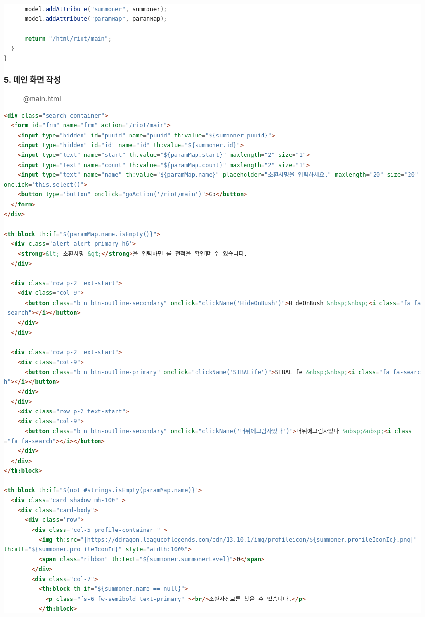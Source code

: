 ```java
      model.addAttribute("summoner", summoner);
      model.addAttribute("paramMap", paramMap);
        
      return "/html/riot/main";
  }    
}
```

### 5. 메인 화면 작성
> @main.html

```html
<div class="search-container">
  <form id="frm" name="frm" action="/riot/main">
    <input type="hidden" id="puuid" name="puuid" th:value="${summoner.puuid}">
    <input type="hidden" id="id" name="id" th:value="${summoner.id}">
    <input type="text" name="start" th:value="${paramMap.start}" maxlength="2" size="1">
    <input type="text" name="count" th:value="${paramMap.count}" maxlength="2" size="1">
    <input type="text" name="name" th:value="${paramMap.name}" placeholder="소환사명을 입력하세요." maxlength="20" size="20" onclick="this.select()">
    <button type="button" onclick="goAction('/riot/main')">Go</button>
  </form>
</div>

<th:block th:if="${paramMap.name.isEmpty()}">
  <div class="alert alert-primary h6">
    <strong>&lt; 소환사명 &gt;</strong>을 입력하면 롤 전적을 확인할 수 있습니다.
  </div>

  <div class="row p-2 text-start">
    <div class="col-9">
      <button class="btn btn-outline-secondary" onclick="clickName('HideOnBush')">HideOnBush &nbsp;&nbsp;<i class="fa fa-search"></i></button>
    </div>
  </div>
  
  <div class="row p-2 text-start">
    <div class="col-9">
      <button class="btn btn-outline-primary" onclick="clickName('SIBALife')">SIBALife &nbsp;&nbsp;<i class="fa fa-search"></i></button>
    </div>
  </div>
    <div class="row p-2 text-start">
    <div class="col-9">
      <button class="btn btn-outline-secondary" onclick="clickName('너뒤에그림자있다')">너뒤에그림자있다 &nbsp;&nbsp;<i class="fa fa-search"></i></button>
    </div>
  </div>         
</th:block>

<th:block th:if="${not #strings.isEmpty(paramMap.name)}">
  <div class="card shadow mh-100" >
    <div class="card-body">
      <div class="row">
        <div class="col-5 profile-container " >
          <img th:src="|https://ddragon.leagueoflegends.com/cdn/13.10.1/img/profileicon/${summoner.profileIconId}.png|" th:alt="${summoner.profileIconId}" style="width:100%">
          <span class="ribbon" th:text="${summoner.summonerLevel}">0</span>                  
        </div>
        <div class="col-7">
          <th:block th:if="${summoner.name == null}">
            <p class="fs-6 fw-semibold text-primary" ><br/>소환사정보를 찾을 수 없습니다.</p>
          </th:block>
```